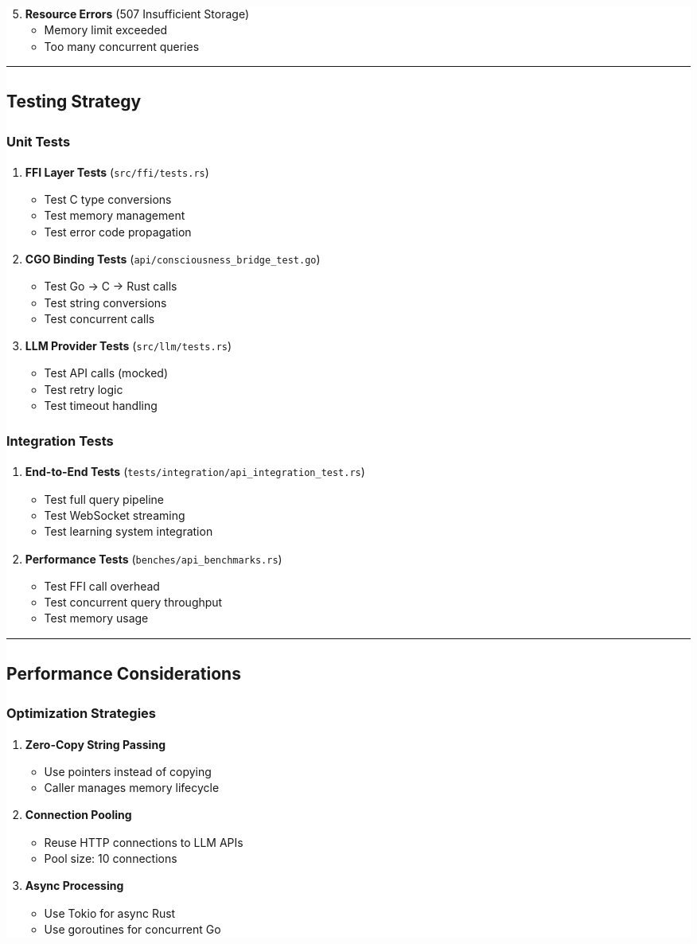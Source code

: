 5. **Resource Errors** (507 Insufficient Storage)
   - Memory limit exceeded
   - Too many concurrent queries

---

## Testing Strategy

### Unit Tests

1. **FFI Layer Tests** (`src/ffi/tests.rs`)
   - Test C type conversions
   - Test memory management
   - Test error code propagation

2. **CGO Binding Tests** (`api/consciousness_bridge_test.go`)
   - Test Go → C → Rust calls
   - Test string conversions
   - Test concurrent calls

3. **LLM Provider Tests** (`src/llm/tests.rs`)
   - Test API calls (mocked)
   - Test retry logic
   - Test timeout handling

### Integration Tests

1. **End-to-End Tests** (`tests/integration/api_integration_test.rs`)
   - Test full query pipeline
   - Test WebSocket streaming
   - Test learning system integration

2. **Performance Tests** (`benches/api_benchmarks.rs`)
   - Test FFI call overhead
   - Test concurrent query throughput
   - Test memory usage

---

## Performance Considerations

### Optimization Strategies

1. **Zero-Copy String Passing**
   - Use pointers instead of copying
   - Caller manages memory lifecycle

2. **Connection Pooling**
   - Reuse HTTP connections to LLM APIs
   - Pool size: 10 connections

3. **Async Processing**
   - Use Tokio for async Rust
   - Use goroutines for concurrent Go
